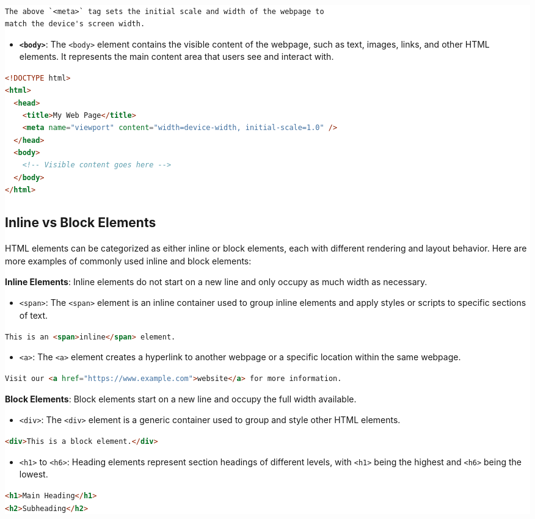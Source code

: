     The above `<meta>` tag sets the initial scale and width of the webpage to
    match the device's screen width.

- **`<body>`**: The `<body>` element contains the visible content of the
  webpage, such as text, images, links, and other HTML elements. It represents
  the main content area that users see and interact with.

```html
<!DOCTYPE html>
<html>
  <head>
    <title>My Web Page</title>
    <meta name="viewport" content="width=device-width, initial-scale=1.0" />
  </head>
  <body>
    <!-- Visible content goes here -->
  </body>
</html>
```

## Inline vs Block Elements

HTML elements can be categorized as either inline or block elements, each with
different rendering and layout behavior. Here are more examples of commonly used
inline and block elements:

**Inline Elements**: Inline elements do not start on a new line and only occupy
as much width as necessary.

- `<span>`: The `<span>` element is an inline container used to group inline
  elements and apply styles or scripts to specific sections of text.

```html
This is an <span>inline</span> element.
```

- `<a>`: The `<a>` element creates a hyperlink to another webpage or a specific
  location within the same webpage.

```html
Visit our <a href="https://www.example.com">website</a> for more information.
```

**Block Elements**: Block elements start on a new line and occupy the full width
available.

- `<div>`: The `<div>` element is a generic container used to group and style
  other HTML elements.

```html
<div>This is a block element.</div>
```

- `<h1>` to `<h6>`: Heading elements represent section headings of different
  levels, with `<h1>` being the highest and `<h6>` being the lowest.

```html
<h1>Main Heading</h1>
<h2>Subheading</h2>
```
